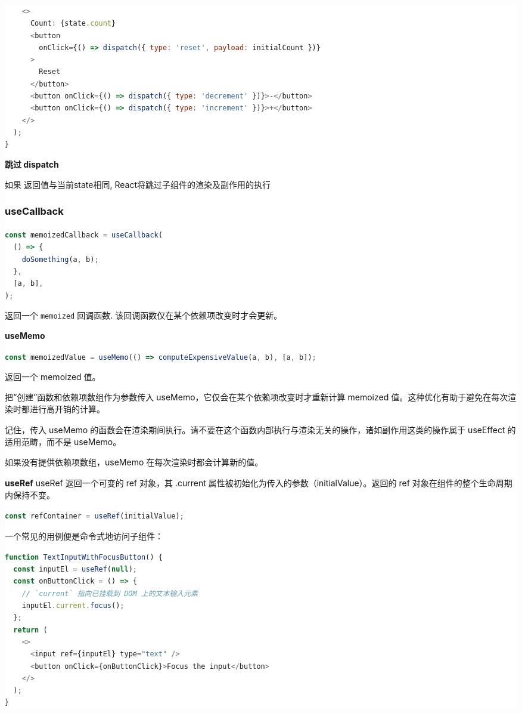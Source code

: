 ```js
    <>
      Count: {state.count}
      <button
        onClick={() => dispatch({ type: 'reset', payload: initialCount })}
      >
        Reset
      </button>
      <button onClick={() => dispatch({ type: 'decrement' })}>-</button>
      <button onClick={() => dispatch({ type: 'increment' })}>+</button>
    </>
  );
}
```

**跳过 dispatch**

如果 返回值与当前state相同, React将跳过子组件的渲染及副作用的执行


### useCallback

```js
const memoizedCallback = useCallback(
  () => {
    doSomething(a, b);
  },
  [a, b],
);
```

返回一个 `memoized` 回调函数. 该回调函数仅在某个依赖项改变时才会更新。

**useMemo**

```js
const memoizedValue = useMemo(() => computeExpensiveValue(a, b), [a, b]);
```
返回一个 memoized 值。

把“创建”函数和依赖项数组作为参数传入 useMemo，它仅会在某个依赖项改变时才重新计算 memoized 值。这种优化有助于避免在每次渲染时都进行高开销的计算。

记住，传入 useMemo 的函数会在渲染期间执行。请不要在这个函数内部执行与渲染无关的操作，诸如副作用这类的操作属于 useEffect 的适用范畴，而不是 useMemo。

如果没有提供依赖项数组，useMemo 在每次渲染时都会计算新的值。

**useRef**
useRef 返回一个可变的 ref 对象，其 .current 属性被初始化为传入的参数（initialValue）。返回的 ref 对象在组件的整个生命周期内保持不变。
```js
const refContainer = useRef(initialValue);
```

一个常见的用例便是命令式地访问子组件：

```js
function TextInputWithFocusButton() {
  const inputEl = useRef(null);
  const onButtonClick = () => {
    // `current` 指向已挂载到 DOM 上的文本输入元素
    inputEl.current.focus();
  };
  return (
    <>
      <input ref={inputEl} type="text" />
      <button onClick={onButtonClick}>Focus the input</button>
    </>
  );
}
```
